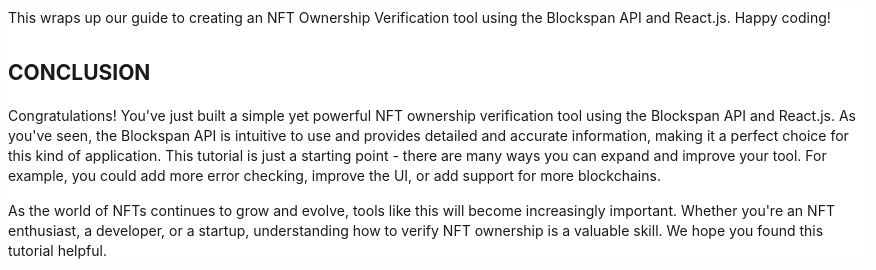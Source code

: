 This wraps up our guide to creating an NFT Ownership Verification tool using the Blockspan API and React.js. Happy coding!


## CONCLUSION

Congratulations! You've just built a simple yet powerful NFT ownership verification tool using the Blockspan API and React.js. As you've seen, the Blockspan API is intuitive to use and provides detailed and accurate information, making it a perfect choice for this kind of application.
This tutorial is just a starting point - there are many ways you can expand and improve your tool. For example, you could add more error checking, improve the UI, or add support for more blockchains.

As the world of NFTs continues to grow and evolve, tools like this will become increasingly important. Whether you're an NFT enthusiast, a developer, or a startup, understanding how to verify NFT ownership is a valuable skill.
We hope you found this tutorial helpful.
